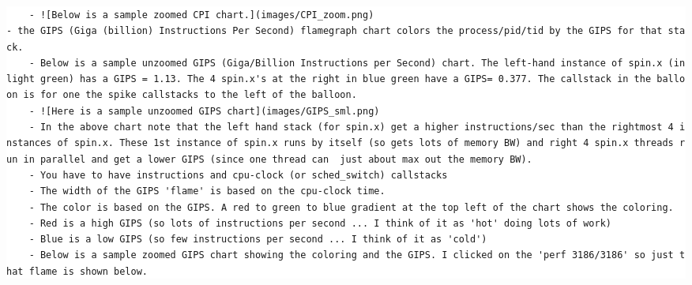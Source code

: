         - ![Below is a sample zoomed CPI chart.](images/CPI_zoom.png)
    - the GIPS (Giga (billion) Instructions Per Second) flamegraph chart colors the process/pid/tid by the GIPS for that stack.
        - Below is a sample unzoomed GIPS (Giga/Billion Instructions per Second) chart. The left-hand instance of spin.x (in light green) has a GIPS = 1.13. The 4 spin.x's at the right in blue green have a GIPS= 0.377. The callstack in the balloon is for one the spike callstacks to the left of the balloon.
        - ![Here is a sample unzoomed GIPS chart](images/GIPS_sml.png)
        - In the above chart note that the left hand stack (for spin.x) get a higher instructions/sec than the rightmost 4 instances of spin.x. These 1st instance of spin.x runs by itself (so gets lots of memory BW) and right 4 spin.x threads run in parallel and get a lower GIPS (since one thread can  just about max out the memory BW).
        - You have to have instructions and cpu-clock (or sched_switch) callstacks
        - The width of the GIPS 'flame' is based on the cpu-clock time.
        - The color is based on the GIPS. A red to green to blue gradient at the top left of the chart shows the coloring.
        - Red is a high GIPS (so lots of instructions per second ... I think of it as 'hot' doing lots of work)
        - Blue is a low GIPS (so few instructions per second ... I think of it as 'cold')
        - Below is a sample zoomed GIPS chart showing the coloring and the GIPS. I clicked on the 'perf 3186/3186' so just that flame is shown below.